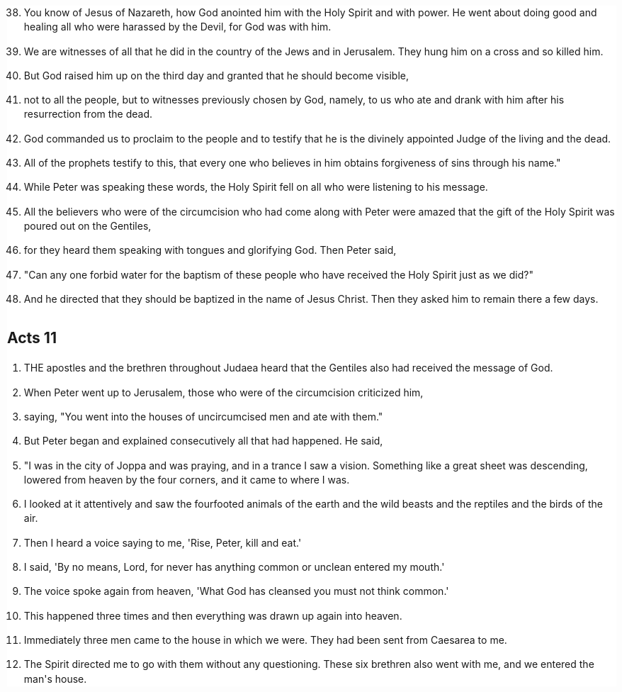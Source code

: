38. You know of Jesus of Nazareth, how God anointed him with the Holy Spirit and with power. He went about doing good and healing all who were harassed by the Devil, for God was with him.

39. We are witnesses of all that he did in the country of the Jews and in Jerusalem. They hung him on a cross and so killed him.

40. But God raised him up on the third day and granted that he should become visible,

41. not to all the people, but to witnesses previously chosen by God, namely, to us who ate and drank with him after his resurrection from the dead.

42. God commanded us to proclaim to the people and to testify that he is the divinely appointed Judge of the living and the dead.

43. All of the prophets testify to this, that every one who believes in him obtains forgiveness of sins through his name."

44. While Peter was speaking these words, the Holy Spirit fell on all who were listening to his message.

45. All the believers who were of the circumcision who had come along with Peter were amazed that the gift of the Holy Spirit was poured out on the Gentiles,

46. for they heard them speaking with tongues and glorifying God. Then Peter said,

47. "Can any one forbid water for the baptism of these people who have received the Holy Spirit just as we did?"

48. And he directed that they should be baptized in the name of Jesus Christ. Then they asked him to remain there a few days.

## Acts 11

1. THE apostles and the brethren throughout Judaea heard that the Gentiles also had received the message of God.

2. When Peter went up to Jerusalem, those who were of the circumcision criticized him,

3. saying, "You went into the houses of uncircumcised men and ate with them."

4. But Peter began and explained consecutively all that had happened. He said,

5. "I was in the city of Joppa and was praying, and in a trance I saw a vision. Something like a great sheet was descending, lowered from heaven by the four corners, and it came to where I was.

6. I looked at it attentively and saw the fourfooted animals of the earth and the wild beasts and the reptiles and the birds of the air.

7. Then I heard a voice saying to me, 'Rise, Peter, kill and eat.'

8. I said, 'By no means, Lord, for never has anything common or unclean entered my mouth.'

9. The voice spoke again from heaven, 'What God has cleansed you must not think common.'

10. This happened three times and then everything was drawn up again into heaven.

11. Immediately three men came to the house in which we were. They had been sent from Caesarea to me.

12. The Spirit directed me to go with them without any questioning. These six brethren also went with me, and we entered the man's house.
